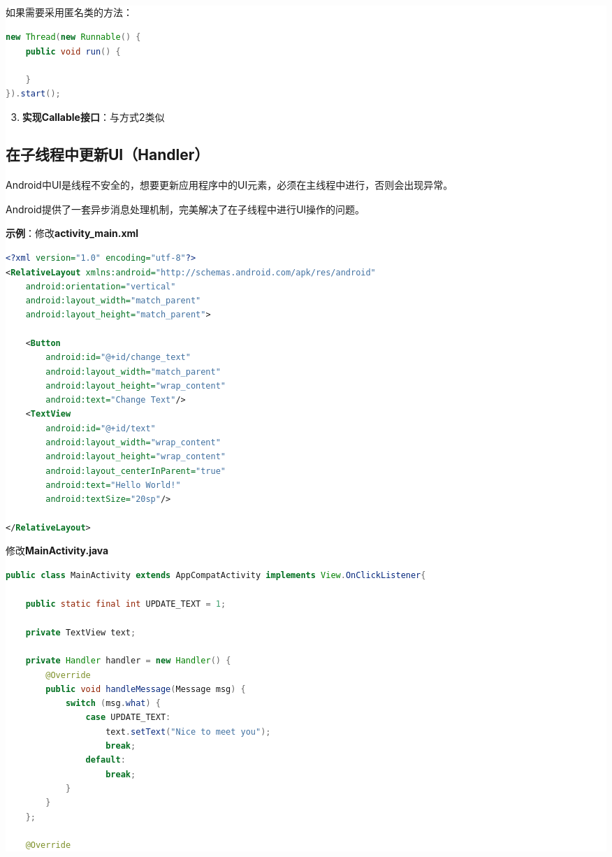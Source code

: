    如果需要采用匿名类的方法：

   ```java
   new Thread(new Runnable() {
       public void run() {
           
       }
   }).start();
   ```

3. **实现Callable接口**：与方式2类似



## 在子线程中更新UI（Handler）

Android中UI是线程不安全的，想要更新应用程序中的UI元素，必须在主线程中进行，否则会出现异常。

Android提供了一套异步消息处理机制，完美解决了在子线程中进行UI操作的问题。

**示例**：修改**activity_main.xml**

```xml
<?xml version="1.0" encoding="utf-8"?>
<RelativeLayout xmlns:android="http://schemas.android.com/apk/res/android"
    android:orientation="vertical"
    android:layout_width="match_parent"
    android:layout_height="match_parent">

    <Button
        android:id="@+id/change_text"
        android:layout_width="match_parent"
        android:layout_height="wrap_content"
        android:text="Change Text"/>
    <TextView
        android:id="@+id/text"
        android:layout_width="wrap_content"
        android:layout_height="wrap_content"
        android:layout_centerInParent="true"
        android:text="Hello World!"
        android:textSize="20sp"/>

</RelativeLayout>
```

修改**MainActivity.java**

```java
public class MainActivity extends AppCompatActivity implements View.OnClickListener{

    public static final int UPDATE_TEXT = 1;

    private TextView text;

    private Handler handler = new Handler() {
        @Override
        public void handleMessage(Message msg) {
            switch (msg.what) {
                case UPDATE_TEXT:
                    text.setText("Nice to meet you");
                    break;
                default:
                    break;
            }
        }
    };

    @Override
```